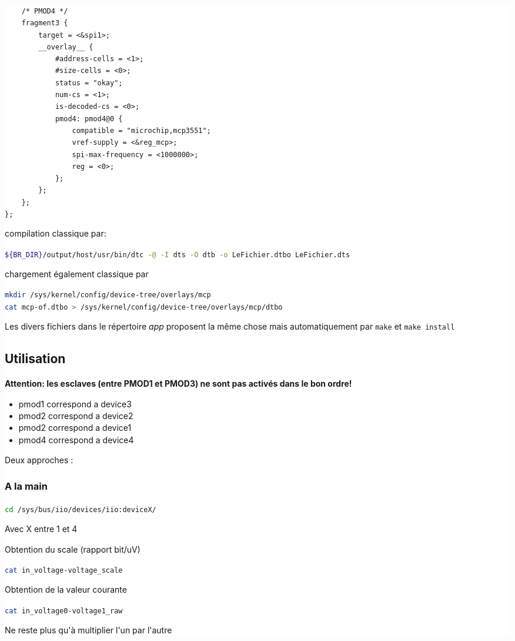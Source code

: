 ```
    /* PMOD4 */
    fragment3 {
        target = <&spi1>;
        __overlay__ {
            #address-cells = <1>;
            #size-cells = <0>;
            status = "okay";
            num-cs = <1>;
            is-decoded-cs = <0>;
            pmod4: pmod4@0 {
                compatible = "microchip,mcp3551";
                vref-supply = <&reg_mcp>;
                spi-max-frequency = <1000000>;
                reg = <0>;
            };
        };
    };
};

```
compilation classique par:
```bash
${BR_DIR}/output/host/usr/bin/dtc -@ -I dts -O dtb -o LeFichier.dtbo LeFichier.dts
```

chargement également classique par
```bash
mkdir /sys/kernel/config/device-tree/overlays/mcp
cat mcp-of.dtbo > /sys/kernel/config/device-tree/overlays/mcp/dtbo
```

Les divers fichiers dans le répertoire *app* proposent la même chose mais
automatiquement par ```make``` et ```make install```

## Utilisation

**Attention: les esclaves (entre PMOD1 et PMOD3) ne sont pas activés dans le bon ordre!**
* pmod1 correspond a device3
* pmod2 correspond a device2
* pmod2 correspond a device1
* pmod4 correspond a device4


Deux approches :
### A la main
```bash
cd /sys/bus/iio/devices/iio:deviceX/
```
Avec X entre 1 et 4

Obtention du scale (rapport bit/uV)
```bash
cat in_voltage-voltage_scale
```
Obtention de la valeur courante
```bash
cat in_voltage0-voltage1_raw
```
Ne reste plus qu'à multiplier l'un par l'autre
